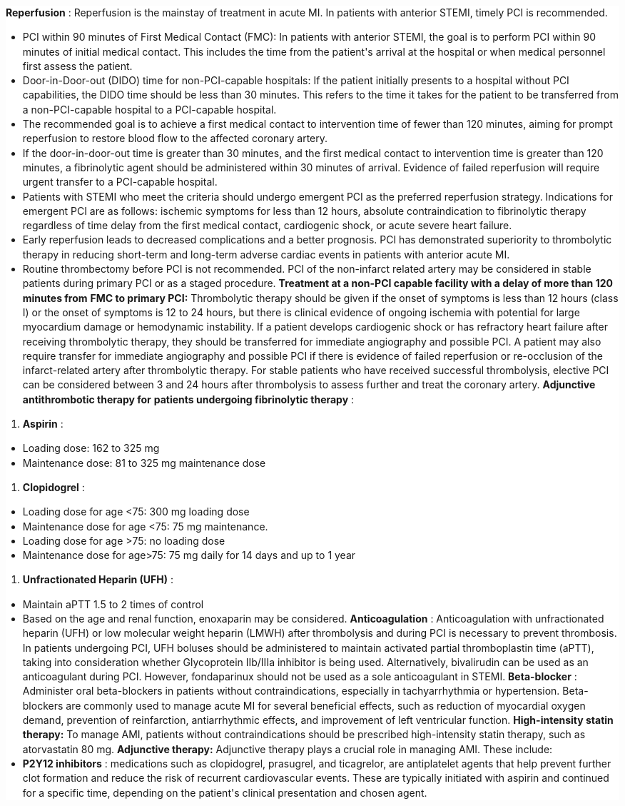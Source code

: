 **Reperfusion** : Reperfusion is the mainstay of treatment in acute MI. In patients with anterior STEMI, timely PCI is recommended.
- PCI within 90 minutes of First Medical Contact (FMC): In patients with anterior STEMI, the goal is to perform PCI within 90 minutes of initial medical contact. This includes the time from the patient's arrival at the hospital or when medical personnel first assess the patient.
- Door-in-Door-out (DIDO) time for non-PCI-capable hospitals: If the patient initially presents to a hospital without PCI capabilities, the DIDO time should be less than 30 minutes. This refers to the time it takes for the patient to be transferred from a non-PCI-capable hospital to a PCI-capable hospital.
- The recommended goal is to achieve a first medical contact to intervention time of fewer than 120 minutes, aiming for prompt reperfusion to restore blood flow to the affected coronary artery.
- If the door-in-door-out time is greater than 30 minutes, and the first medical contact to intervention time is greater than 120 minutes, a fibrinolytic agent should be administered within 30 minutes of arrival. Evidence of failed reperfusion will require urgent transfer to a PCI-capable hospital.
- Patients with STEMI who meet the criteria should undergo emergent PCI as the preferred reperfusion strategy. Indications for emergent PCI are as follows: ischemic symptoms for less than 12 hours, absolute contraindication to fibrinolytic therapy regardless of time delay from the first medical contact, cardiogenic shock, or acute severe heart failure.
- Early reperfusion leads to decreased complications and a better prognosis. PCI has demonstrated superiority to thrombolytic therapy in reducing short-term and long-term adverse cardiac events in patients with anterior acute MI.
- Routine thrombectomy before PCI is not recommended. PCI of the non-infarct related artery may be considered in stable patients during primary PCI or as a staged procedure.
**Treatment at a non-PCI capable facility with a delay of more than 120 minutes from** **FMC to primary PCI:** Thrombolytic therapy should be given if the onset of symptoms is less than 12 hours (class I) or the onset of symptoms is 12 to 24 hours, but there is clinical evidence of ongoing ischemia with potential for large myocardium damage or hemodynamic instability. If a patient develops cardiogenic shock or has refractory heart failure after receiving thrombolytic therapy, they should be transferred for immediate angiography and possible PCI. A patient may also require transfer for immediate angiography and possible PCI if there is evidence of failed reperfusion or re-occlusion of the infarct-related artery after thrombolytic therapy. For stable patients who have received successful thrombolysis, elective PCI can be considered between 3 and 24 hours after thrombolysis to assess further and treat the coronary artery.
**Adjunctive antithrombotic therapy for** **patients undergoing fibrinolytic therapy** :
1. **Aspirin** :
- Loading dose: 162 to 325 mg
- Maintenance dose: 81 to 325 mg maintenance dose
1. **Clopidogrel** :
- Loading dose for age \<75: 300 mg loading dose
- Maintenance dose for age \<75: 75 mg maintenance.
- Loading dose for age >75: no loading dose
- Maintenance dose for age>75: 75 mg daily for 14 days and up to 1 year
1. **Unfractionated Heparin (UFH)** :
- Maintain aPTT 1.5 to 2 times of control
- Based on the age and renal function, enoxaparin may be considered.
**Anticoagulation** : Anticoagulation with unfractionated heparin (UFH) or low molecular weight heparin (LMWH) after thrombolysis and during PCI is necessary to prevent thrombosis. In patients undergoing PCI, UFH boluses should be administered to maintain activated partial thromboplastin time (aPTT), taking into consideration whether Glycoprotein IIb/IIIa inhibitor is being used. Alternatively, bivalirudin can be used as an anticoagulant during PCI. However, fondaparinux should not be used as a sole anticoagulant in STEMI.
**Beta-blocker** : Administer oral beta-blockers in patients without contraindications, especially in tachyarrhythmia or hypertension. Beta-blockers are commonly used to manage acute MI for several beneficial effects, such as reduction of myocardial oxygen demand, prevention of reinfarction, antiarrhythmic effects, and improvement of left ventricular function.
**High-intensity statin therapy:** To manage AMI, patients without contraindications should be prescribed high-intensity statin therapy, such as atorvastatin 80 mg.
**Adjunctive therapy:** Adjunctive therapy plays a crucial role in managing AMI. These include:
- **P2Y12 inhibitors** : medications such as clopidogrel, prasugrel, and ticagrelor, are antiplatelet agents that help prevent further clot formation and reduce the risk of recurrent cardiovascular events. These are typically initiated with aspirin and continued for a specific time, depending on the patient's clinical presentation and chosen agent.